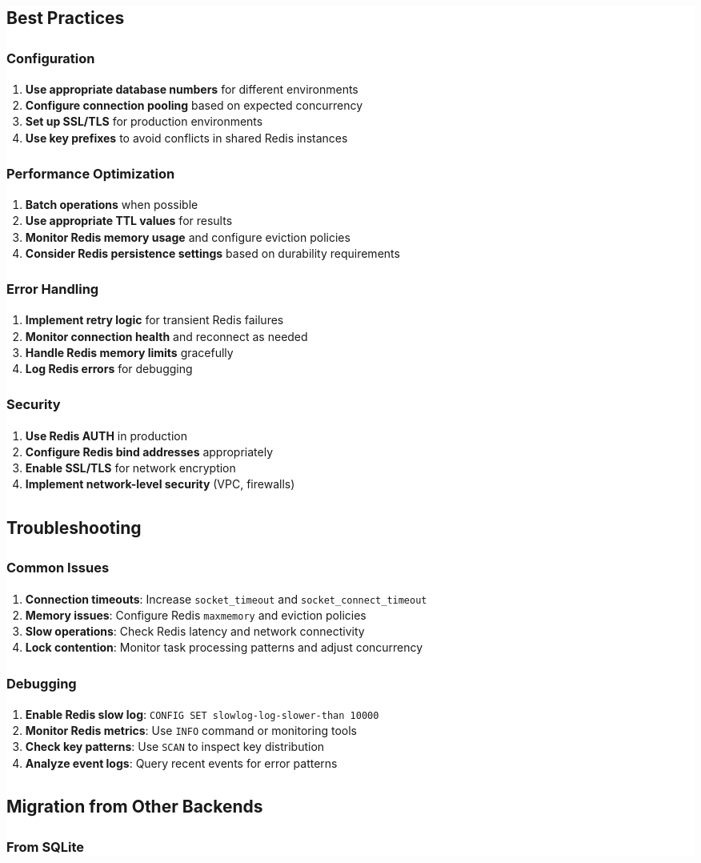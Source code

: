 ## Best Practices

### Configuration

1. **Use appropriate database numbers** for different environments
2. **Configure connection pooling** based on expected concurrency
3. **Set up SSL/TLS** for production environments
4. **Use key prefixes** to avoid conflicts in shared Redis instances

### Performance Optimization

1. **Batch operations** when possible
2. **Use appropriate TTL values** for results
3. **Monitor Redis memory usage** and configure eviction policies
4. **Consider Redis persistence settings** based on durability requirements

### Error Handling

1. **Implement retry logic** for transient Redis failures
2. **Monitor connection health** and reconnect as needed
3. **Handle Redis memory limits** gracefully
4. **Log Redis errors** for debugging

### Security

1. **Use Redis AUTH** in production
2. **Configure Redis bind addresses** appropriately
3. **Enable SSL/TLS** for network encryption
4. **Implement network-level security** (VPC, firewalls)

## Troubleshooting

### Common Issues

1. **Connection timeouts**: Increase `socket_timeout` and `socket_connect_timeout`
2. **Memory issues**: Configure Redis `maxmemory` and eviction policies
3. **Slow operations**: Check Redis latency and network connectivity
4. **Lock contention**: Monitor task processing patterns and adjust concurrency

### Debugging

1. **Enable Redis slow log**: `CONFIG SET slowlog-log-slower-than 10000`
2. **Monitor Redis metrics**: Use `INFO` command or monitoring tools
3. **Check key patterns**: Use `SCAN` to inspect key distribution
4. **Analyze event logs**: Query recent events for error patterns

## Migration from Other Backends

### From SQLite
